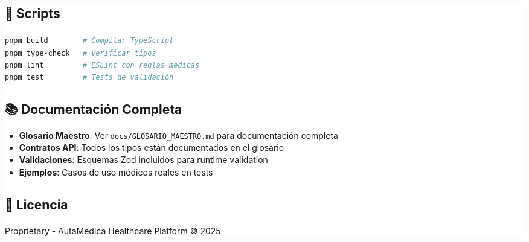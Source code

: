 ## 🔧 **Scripts**

```bash
pnpm build        # Compilar TypeScript
pnpm type-check   # Verificar tipos
pnpm lint         # ESLint con reglas médicas
pnpm test         # Tests de validación
```

## 📚 **Documentación Completa**

- **Glosario Maestro**: Ver `docs/GLOSARIO_MAESTRO.md` para documentación completa
- **Contratos API**: Todos los tipos están documentados en el glosario
- **Validaciones**: Esquemas Zod incluidos para runtime validation
- **Ejemplos**: Casos de uso médicos reales en tests

## 📄 **Licencia**

Proprietary - AutaMedica Healthcare Platform © 2025